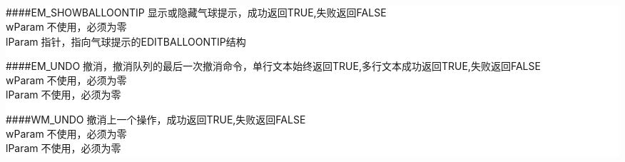 ####EM_SHOWBALLOONTIP
显示或隐藏气球提示，成功返回TRUE,失败返回FALSE        
wParam 不使用，必须为零        
lParam 指针，指向气球提示的EDITBALLOONTIP结构         

####EM_UNDO
撤消，撤消队列的最后一次撤消命令，单行文本始终返回TRUE,多行文本成功返回TRUE,失败返回FALSE               
wParam 不使用，必须为零            
lParam 不使用，必须为零

####WM_UNDO
撤消上一个操作，成功返回TRUE,失败返回FALSE        
wParam 不使用，必须为零            
lParam 不使用，必须为零







